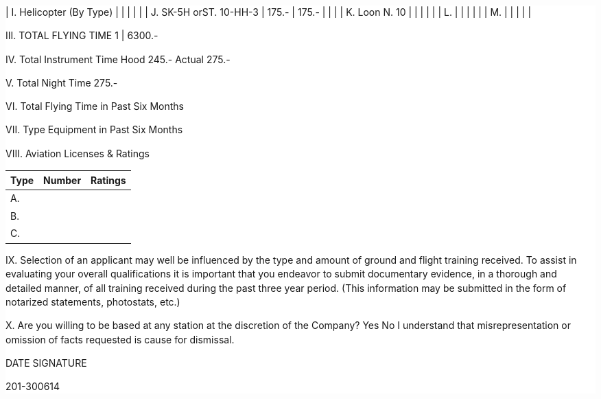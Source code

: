 | I. Helicopter (By Type)          |                  |                     |                  |            |
| J. SK-5H orST. 10-HH-3           | 175.-            | 175.-               |                  |            |
| K. Loon N. 10                    |                  |                     |                  |            |
| L.                               |                  |                     |                  |            |
| M.                               |                  |                     |                  |            |

III. TOTAL FLYING TIME 1 | 6300.-

IV. Total Instrument Time
Hood 245.-
Actual 275.-

V. Total Night Time 275.-

VI. Total Flying Time in Past Six Months

VII. Type Equipment in Past Six Months

VIII. Aviation Licenses & Ratings

| Type | Number | Ratings |
| ---- | ------ | ------- |
| A.   |        |         |
| B.   |        |         |
| C.   |        |         |

IX. Selection of an applicant may well be influenced by the type and amount of ground and flight training received. To assist in evaluating your overall qualifications it is important that you endeavor to submit documentary evidence, in a thorough and detailed manner, of all training received during the past three year period. (This information may be submitted in the form of notarized statements, photostats, etc.)

X. Are you willing to be based at any station at the discretion of the Company?
Yes No
I understand that misrepresentation or omission of facts requested is cause for dismissal.

DATE SIGNATURE

201-300614
